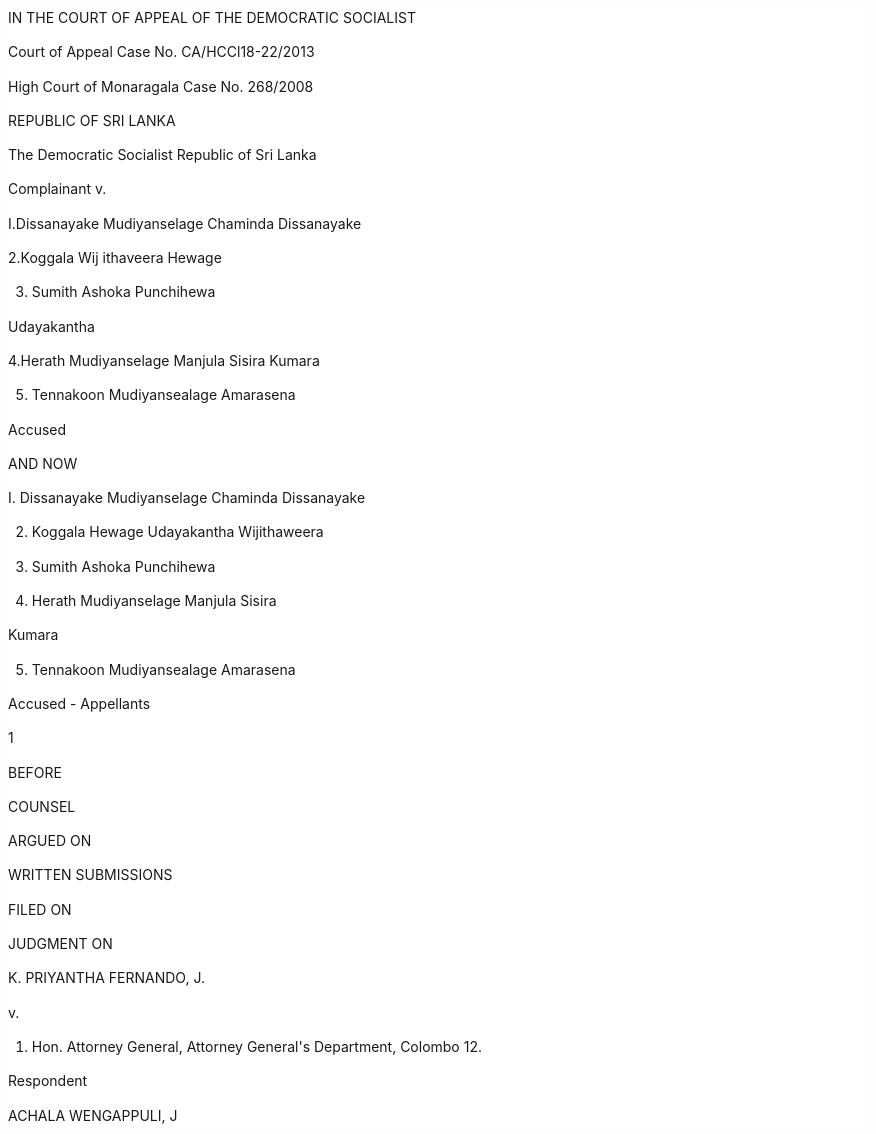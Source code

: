 IN THE COURT OF APPEAL OF THE DEMOCRATIC SOCIALIST

Court of Appeal Case No. CA/HCCl18-22/2013

High Court of Monaragala Case No. 268/2008

REPUBLIC OF SRI LANKA

The Democratic Socialist Republic of Sri Lanka

Complainant v.

I.Dissanayake Mudiyanselage Chaminda Dissanayake

2.Koggala Wij ithaveera Hewage

3. Sumith Ashoka Punchihewa

Udayakantha

4.Herath Mudiyanselage Manjula Sisira Kumara

5. Tennakoon Mudiyansealage Amarasena

Accused

AND NOW

I. Dissanayake Mudiyanselage Chaminda Dissanayake

2. Koggala Hewage Udayakantha Wijithaweera

3. Sumith Ashoka Punchihewa

4. Herath Mudiyanselage Manjula Sisira

Kumara

5. Tennakoon Mudiyansealage Amarasena

Accused - Appellants

1

BEFORE

COUNSEL

ARGUED ON

WRITTEN SUBMISSIONS

FILED ON

JUDGMENT ON

K. PRIYANTHA FERNANDO, J.

v.

1. Hon. Attorney General, Attorney General's Department, Colombo 12.

Respondent

ACHALA WENGAPPULI, J

